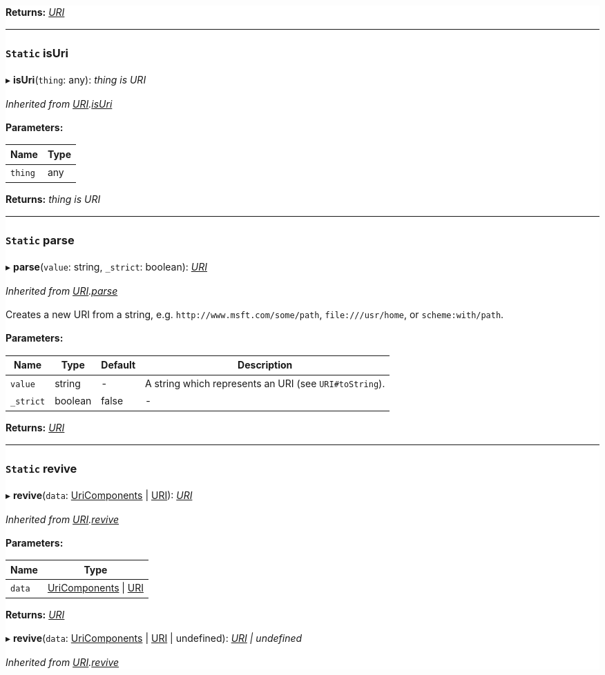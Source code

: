 **Returns:** *[URI](uri.md)*

___

### `Static` isUri

▸ **isUri**(`thing`: any): *thing is URI*

*Inherited from [URI](uri.md).[isUri](uri.md#static-isuri)*

**Parameters:**

Name | Type |
------ | ------ |
`thing` | any |

**Returns:** *thing is URI*

___

### `Static` parse

▸ **parse**(`value`: string, `_strict`: boolean): *[URI](uri.md)*

*Inherited from [URI](uri.md).[parse](uri.md#static-parse)*

Creates a new URI from a string, e.g. `http://www.msft.com/some/path`,
`file:///usr/home`, or `scheme:with/path`.

**Parameters:**

Name | Type | Default | Description |
------ | ------ | ------ | ------ |
`value` | string | - | A string which represents an URI (see `URI#toString`).  |
`_strict` | boolean | false | - |

**Returns:** *[URI](uri.md)*

___

### `Static` revive

▸ **revive**(`data`: [UriComponents](../interfaces/uricomponents.md) | [URI](uri.md)): *[URI](uri.md)*

*Inherited from [URI](uri.md).[revive](uri.md#static-revive)*

**Parameters:**

Name | Type |
------ | ------ |
`data` | [UriComponents](../interfaces/uricomponents.md) &#124; [URI](uri.md) |

**Returns:** *[URI](uri.md)*

▸ **revive**(`data`: [UriComponents](../interfaces/uricomponents.md) | [URI](uri.md) | undefined): *[URI](uri.md) | undefined*

*Inherited from [URI](uri.md).[revive](uri.md#static-revive)*
